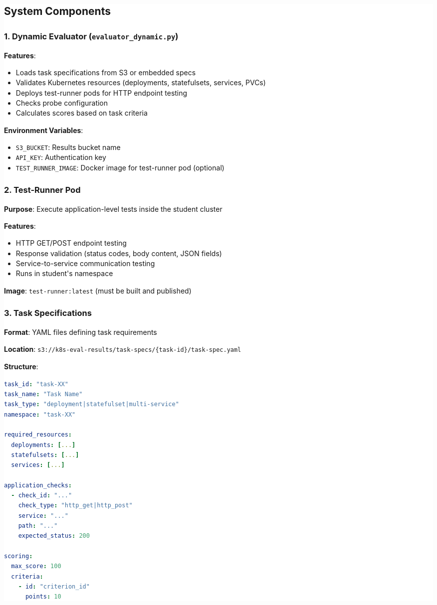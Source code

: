 ## System Components

### 1. Dynamic Evaluator (`evaluator_dynamic.py`)

**Features**:
- Loads task specifications from S3 or embedded specs
- Validates Kubernetes resources (deployments, statefulsets, services, PVCs)
- Deploys test-runner pods for HTTP endpoint testing
- Checks probe configuration
- Calculates scores based on task criteria

**Environment Variables**:
- `S3_BUCKET`: Results bucket name
- `API_KEY`: Authentication key
- `TEST_RUNNER_IMAGE`: Docker image for test-runner pod (optional)

### 2. Test-Runner Pod

**Purpose**: Execute application-level tests inside the student cluster

**Features**:
- HTTP GET/POST endpoint testing
- Response validation (status codes, body content, JSON fields)
- Service-to-service communication testing
- Runs in student's namespace

**Image**: `test-runner:latest` (must be built and published)

### 3. Task Specifications

**Format**: YAML files defining task requirements

**Location**: `s3://k8s-eval-results/task-specs/{task-id}/task-spec.yaml`

**Structure**:
```yaml
task_id: "task-XX"
task_name: "Task Name"
task_type: "deployment|statefulset|multi-service"
namespace: "task-XX"

required_resources:
  deployments: [...]
  statefulsets: [...]
  services: [...]

application_checks:
  - check_id: "..."
    check_type: "http_get|http_post"
    service: "..."
    path: "..."
    expected_status: 200

scoring:
  max_score: 100
  criteria:
    - id: "criterion_id"
      points: 10
```

